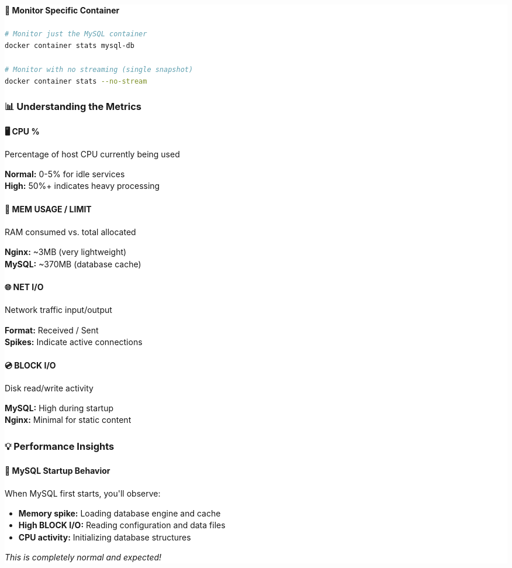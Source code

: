 #### 🎯 **Monitor Specific Container**
```bash
# Monitor just the MySQL container
docker container stats mysql-db

# Monitor with no streaming (single snapshot)
docker container stats --no-stream
```

### 📊 **Understanding the Metrics**

<div class="metrics-grid">
  <div class="metric-card">
    <h4>🖥️ CPU %</h4>
    <p>Percentage of host CPU currently being used</p>
    <div class="metric-example">
      <strong>Normal:</strong> 0-5% for idle services<br>
      <strong>High:</strong> 50%+ indicates heavy processing
    </div>
  </div>
  <div class="metric-card">
    <h4>💾 MEM USAGE / LIMIT</h4>
    <p>RAM consumed vs. total allocated</p>
    <div class="metric-example">
      <strong>Nginx:</strong> ~3MB (very lightweight)<br>
      <strong>MySQL:</strong> ~370MB (database cache)
    </div>
  </div>
  <div class="metric-card">
    <h4>🌐 NET I/O</h4>
    <p>Network traffic input/output</p>
    <div class="metric-example">
      <strong>Format:</strong> Received / Sent<br>
      <strong>Spikes:</strong> Indicate active connections
    </div>
  </div>
  <div class="metric-card">
    <h4>💿 BLOCK I/O</h4>
    <p>Disk read/write activity</p>
    <div class="metric-example">
      <strong>MySQL:</strong> High during startup<br>
      <strong>Nginx:</strong> Minimal for static content
    </div>
  </div>
</div>

### 💡 **Performance Insights**

<div class="performance-insights">
  <div class="insight-highlight">
    <h4>🚀 MySQL Startup Behavior</h4>
    <p>When MySQL first starts, you'll observe:</p>
    <ul>
      <li><strong>Memory spike:</strong> Loading database engine and cache</li>
      <li><strong>High BLOCK I/O:</strong> Reading configuration and data files</li>
      <li><strong>CPU activity:</strong> Initializing database structures</li>
    </ul>
    <p><em>This is completely normal and expected!</em></p>
  </div>
</div>

